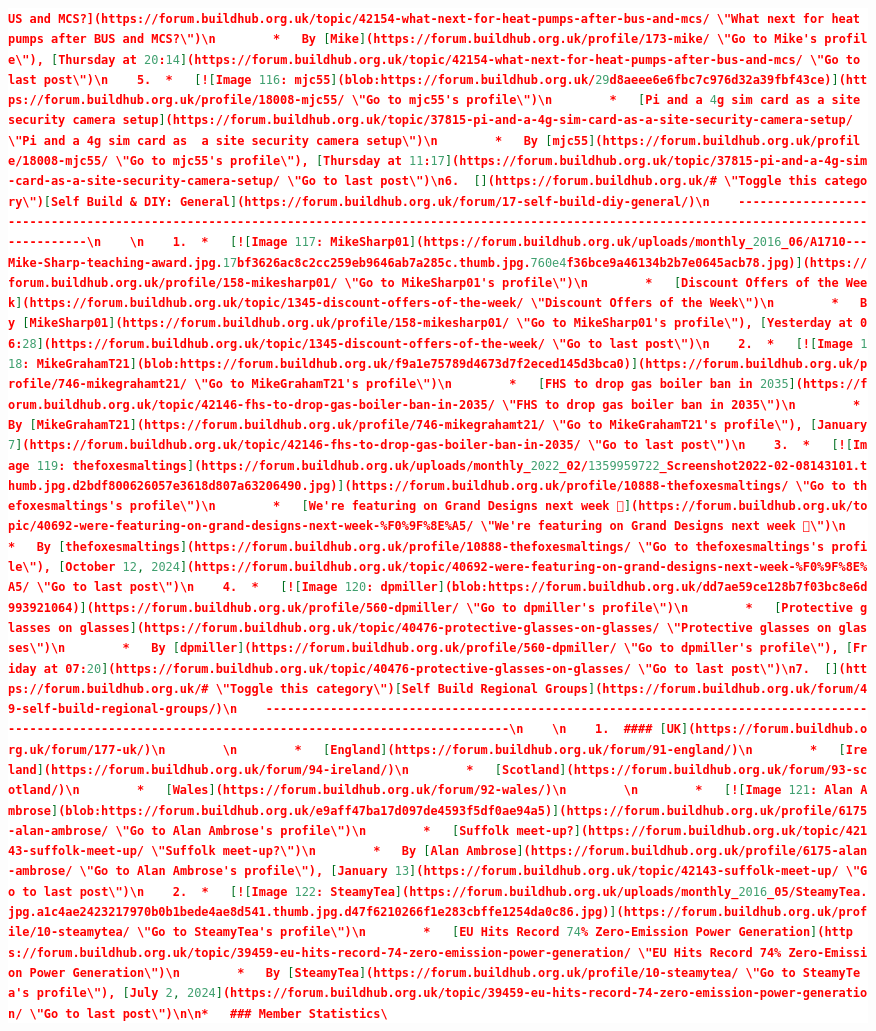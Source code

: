 ```json
US and MCS?](https://forum.buildhub.org.uk/topic/42154-what-next-for-heat-pumps-after-bus-and-mcs/ \"What next for heat pumps after BUS and MCS?\")\n        *   By [Mike](https://forum.buildhub.org.uk/profile/173-mike/ \"Go to Mike's profile\"), [Thursday at 20:14](https://forum.buildhub.org.uk/topic/42154-what-next-for-heat-pumps-after-bus-and-mcs/ \"Go to last post\")\n    5.  *   [![Image 116: mjc55](blob:https://forum.buildhub.org.uk/29d8aeee6e6fbc7c976d32a39fbf43ce)](https://forum.buildhub.org.uk/profile/18008-mjc55/ \"Go to mjc55's profile\")\n        *   [Pi and a 4g sim card as a site security camera setup](https://forum.buildhub.org.uk/topic/37815-pi-and-a-4g-sim-card-as-a-site-security-camera-setup/ \"Pi and a 4g sim card as  a site security camera setup\")\n        *   By [mjc55](https://forum.buildhub.org.uk/profile/18008-mjc55/ \"Go to mjc55's profile\"), [Thursday at 11:17](https://forum.buildhub.org.uk/topic/37815-pi-and-a-4g-sim-card-as-a-site-security-camera-setup/ \"Go to last post\")\n6.  [](https://forum.buildhub.org.uk/# \"Toggle this category\")[Self Build & DIY: General](https://forum.buildhub.org.uk/forum/17-self-build-diy-general/)\n    -----------------------------------------------------------------------------------------------------------------------------------------------------\n    \n    1.  *   [![Image 117: MikeSharp01](https://forum.buildhub.org.uk/uploads/monthly_2016_06/A1710---Mike-Sharp-teaching-award.jpg.17bf3626ac8c2cc259eb9646ab7a285c.thumb.jpg.760e4f36bce9a46134b2b7e0645acb78.jpg)](https://forum.buildhub.org.uk/profile/158-mikesharp01/ \"Go to MikeSharp01's profile\")\n        *   [Discount Offers of the Week](https://forum.buildhub.org.uk/topic/1345-discount-offers-of-the-week/ \"Discount Offers of the Week\")\n        *   By [MikeSharp01](https://forum.buildhub.org.uk/profile/158-mikesharp01/ \"Go to MikeSharp01's profile\"), [Yesterday at 06:28](https://forum.buildhub.org.uk/topic/1345-discount-offers-of-the-week/ \"Go to last post\")\n    2.  *   [![Image 118: MikeGrahamT21](blob:https://forum.buildhub.org.uk/f9a1e75789d4673d7f2eced145d3bca0)](https://forum.buildhub.org.uk/profile/746-mikegrahamt21/ \"Go to MikeGrahamT21's profile\")\n        *   [FHS to drop gas boiler ban in 2035](https://forum.buildhub.org.uk/topic/42146-fhs-to-drop-gas-boiler-ban-in-2035/ \"FHS to drop gas boiler ban in 2035\")\n        *   By [MikeGrahamT21](https://forum.buildhub.org.uk/profile/746-mikegrahamt21/ \"Go to MikeGrahamT21's profile\"), [January 7](https://forum.buildhub.org.uk/topic/42146-fhs-to-drop-gas-boiler-ban-in-2035/ \"Go to last post\")\n    3.  *   [![Image 119: thefoxesmaltings](https://forum.buildhub.org.uk/uploads/monthly_2022_02/1359959722_Screenshot2022-02-08143101.thumb.jpg.d2bdf800626057e3618d807a63206490.jpg)](https://forum.buildhub.org.uk/profile/10888-thefoxesmaltings/ \"Go to thefoxesmaltings's profile\")\n        *   [We're featuring on Grand Designs next week 🎥](https://forum.buildhub.org.uk/topic/40692-were-featuring-on-grand-designs-next-week-%F0%9F%8E%A5/ \"We're featuring on Grand Designs next week 🎥\")\n        *   By [thefoxesmaltings](https://forum.buildhub.org.uk/profile/10888-thefoxesmaltings/ \"Go to thefoxesmaltings's profile\"), [October 12, 2024](https://forum.buildhub.org.uk/topic/40692-were-featuring-on-grand-designs-next-week-%F0%9F%8E%A5/ \"Go to last post\")\n    4.  *   [![Image 120: dpmiller](blob:https://forum.buildhub.org.uk/dd7ae59ce128b7f03bc8e6d993921064)](https://forum.buildhub.org.uk/profile/560-dpmiller/ \"Go to dpmiller's profile\")\n        *   [Protective glasses on glasses](https://forum.buildhub.org.uk/topic/40476-protective-glasses-on-glasses/ \"Protective glasses on glasses\")\n        *   By [dpmiller](https://forum.buildhub.org.uk/profile/560-dpmiller/ \"Go to dpmiller's profile\"), [Friday at 07:20](https://forum.buildhub.org.uk/topic/40476-protective-glasses-on-glasses/ \"Go to last post\")\n7.  [](https://forum.buildhub.org.uk/# \"Toggle this category\")[Self Build Regional Groups](https://forum.buildhub.org.uk/forum/49-self-build-regional-groups/)\n    ----------------------------------------------------------------------------------------------------------------------------------------------------------\n    \n    1.  #### [UK](https://forum.buildhub.org.uk/forum/177-uk/)\n        \n        *   [England](https://forum.buildhub.org.uk/forum/91-england/)\n        *   [Ireland](https://forum.buildhub.org.uk/forum/94-ireland/)\n        *   [Scotland](https://forum.buildhub.org.uk/forum/93-scotland/)\n        *   [Wales](https://forum.buildhub.org.uk/forum/92-wales/)\n        \n        *   [![Image 121: Alan Ambrose](blob:https://forum.buildhub.org.uk/e9aff47ba17d097de4593f5df0ae94a5)](https://forum.buildhub.org.uk/profile/6175-alan-ambrose/ \"Go to Alan Ambrose's profile\")\n        *   [Suffolk meet-up?](https://forum.buildhub.org.uk/topic/42143-suffolk-meet-up/ \"Suffolk meet-up?\")\n        *   By [Alan Ambrose](https://forum.buildhub.org.uk/profile/6175-alan-ambrose/ \"Go to Alan Ambrose's profile\"), [January 13](https://forum.buildhub.org.uk/topic/42143-suffolk-meet-up/ \"Go to last post\")\n    2.  *   [![Image 122: SteamyTea](https://forum.buildhub.org.uk/uploads/monthly_2016_05/SteamyTea.jpg.a1c4ae2423217970b0b1bede4ae8d541.thumb.jpg.d47f6210266f1e283cbffe1254da0c86.jpg)](https://forum.buildhub.org.uk/profile/10-steamytea/ \"Go to SteamyTea's profile\")\n        *   [EU Hits Record 74% Zero-Emission Power Generation](https://forum.buildhub.org.uk/topic/39459-eu-hits-record-74-zero-emission-power-generation/ \"EU Hits Record 74% Zero-Emission Power Generation\")\n        *   By [SteamyTea](https://forum.buildhub.org.uk/profile/10-steamytea/ \"Go to SteamyTea's profile\"), [July 2, 2024](https://forum.buildhub.org.uk/topic/39459-eu-hits-record-74-zero-emission-power-generation/ \"Go to last post\")\n\n*   ### Member Statistics\
```